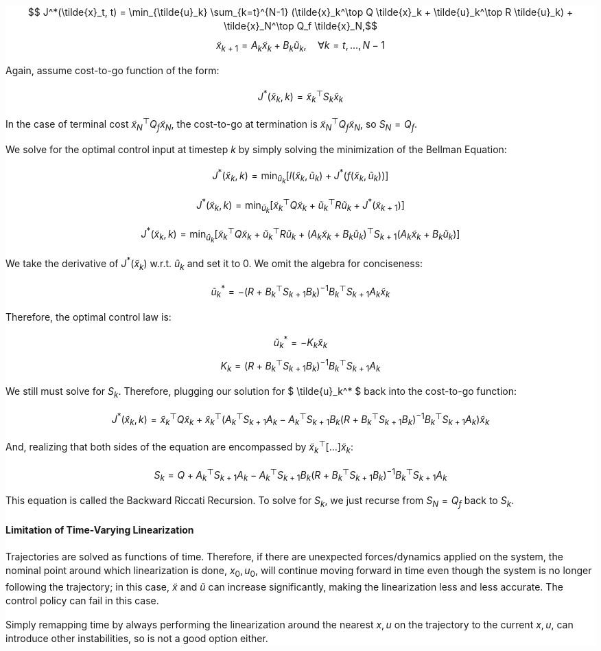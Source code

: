 $$ J^*(\tilde{x}_t, t) = \min_{\tilde{u}_k} \sum_{k=t}^{N-1} (\tilde{x}_k^\top Q \tilde{x}_k + \tilde{u}_k^\top R \tilde{u}_k) + \tilde{x}_N^\top Q_f \tilde{x}_N,$$
$$ \tilde{x}_{k+1} = A_k \tilde{x}_k + B_k \tilde{u}_k, \quad \forall k=t,...,N-1$$

Again, assume cost-to-go function of the form:

$$ J^*(\tilde{x}_k, k) = \tilde{x}_k^\top S_k \tilde{x}_k$$

In the case of terminal cost $\tilde{x}^\top_N Q_f \tilde{x}_N$, the cost-to-go at termination is $\tilde{x}^\top_N Q_f \tilde{x}_N$, so $S_N = Q_f$.

We solve for the optimal control input at timestep $k$ by simply solving the minimization of the Bellman Equation:

$$ J^*(\tilde{x}_k, k) = \min_{\tilde{u}_k} [l(\tilde{x}_k, \tilde{u}_k) + J^*(f(\tilde{x}_k, \tilde{u}_k))] $$

$$ J^*(\tilde{x}_k, k) = \min_{\tilde{u}_k} \left[ \tilde{x}_k^\top Q \tilde{x}_k + \tilde{u}_k^\top R \tilde{u}_k + J^*(\tilde{x}_{k+1}) \right] $$

$$ J^*(\tilde{x}_k, k) = \min_{\tilde{u}_k} \left[ \tilde{x}_k^\top Q \tilde{x}_k + \tilde{u}_k^\top R \tilde{u}_k + (A_k \tilde{x}_k + B_k \tilde{u}_k)^\top S_{k+1} (A_k \tilde{x}_k + B_k \tilde{u}_k) \right] $$

We take the derivative of $J^*(\tilde{x}_k)$ w.r.t. $\tilde{u}_k$ and set it to 0. We omit the algebra for conciseness: 

$$ \tilde{u}_k^* = -\left( R + B_k^\top S_{k+1} B_k \right)^{-1} B_k^\top S_{k+1} A_k \tilde{x}_k$$

Therefore, the optimal control law is:

$$ \tilde{u}_k^* = -K_k \tilde{x}_k $$
$$ K_k = \left( R + B_k^\top S_{k+1} B_k \right)^{-1} B_k^\top S_{k+1} A_k$$

We still must solve for $S_k$. Therefore, plugging our solution for $ \tilde{u}_k^* $ back into the cost-to-go function:

$$ J^*(\tilde{x}_k, k) = \tilde{x}_k^\top Q \tilde{x}_k + \tilde{x}_k^\top \left( A_k^\top S_{k+1} A_k - A_k^\top S_{k+1} B_k \left( R + B_k^\top S_{k+1} B_k \right)^{-1} B_k^\top S_{k+1} A_k \right) \tilde{x}_k $$

And, realizing that both sides of the equation are encompassed by $\tilde{x}_k^\top [...] \tilde{x}_k$:

$$S_k = Q + A_k^\top S_{k+1} A_k - A_k^\top S_{k+1} B_k \left( R + B_k^\top S_{k+1} B_k \right)^{-1} B_k^\top S_{k+1} A_k$$

This equation is called the Backward Riccati Recursion. To solve for $S_k$, we just recurse from $S_N = Q_f$ back to $S_k$.


#### Limitation of Time-Varying Linearization

Trajectories are solved as functions of time. Therefore, if there are unexpected forces/dynamics applied on the system, the nominal point around which linearization is done, $x_0, u_0$, will continue moving forward in time even though the system is no longer following the trajectory; in this case, $\tilde{x}$ and $\tilde{u}$ can increase significantly, making the linearization less and less accurate. The control policy can fail in this case.

Simply remapping time by always performing the linearization around the nearest $x, u$ on the trajectory to the current $x, u$, can introduce other instabilities, so is not a good option either.

